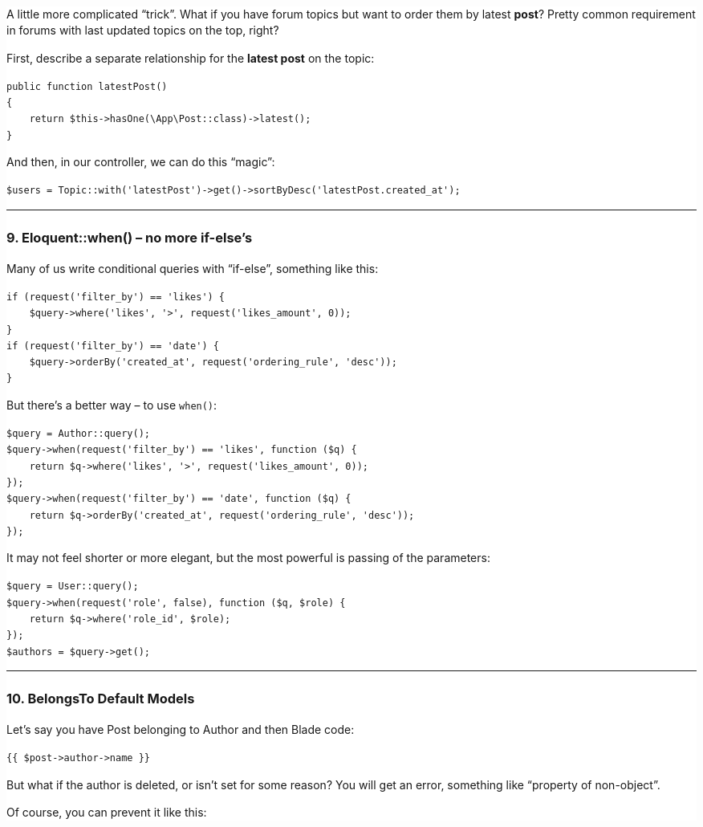 A little more complicated “trick”. What if you have forum topics but want to order them by latest **post**? Pretty common requirement in forums with last updated topics on the top, right?

First, describe a separate relationship for the **latest post** on the topic:

    public function latestPost()
    {
        return $this->hasOne(\App\Post::class)->latest();
    }

And then, in our controller, we can do this “magic”:

    $users = Topic::with('latestPost')->get()->sortByDesc('latestPost.created_at');

* * *

### 9\. Eloquent::when() – no more if-else’s

Many of us write conditional queries with “if-else”, something like this:

    if (request('filter_by') == 'likes') {
        $query->where('likes', '>', request('likes_amount', 0));
    }
    if (request('filter_by') == 'date') {
        $query->orderBy('created_at', request('ordering_rule', 'desc'));
    }

But there’s a better way – to use `when()`:

    $query = Author::query();
    $query->when(request('filter_by') == 'likes', function ($q) {
        return $q->where('likes', '>', request('likes_amount', 0));
    });
    $query->when(request('filter_by') == 'date', function ($q) {
        return $q->orderBy('created_at', request('ordering_rule', 'desc'));
    });

It may not feel shorter or more elegant, but the most powerful is passing of the parameters:

    $query = User::query();
    $query->when(request('role', false), function ($q, $role) { 
        return $q->where('role_id', $role);
    });
    $authors = $query->get();

* * *

### 10\. BelongsTo Default Models

Let’s say you have Post belonging to Author and then Blade code:

    {{ $post->author->name }}

But what if the author is deleted, or isn’t set for some reason? You will get an error, something like “property of non-object”.

Of course, you can prevent it like this:

